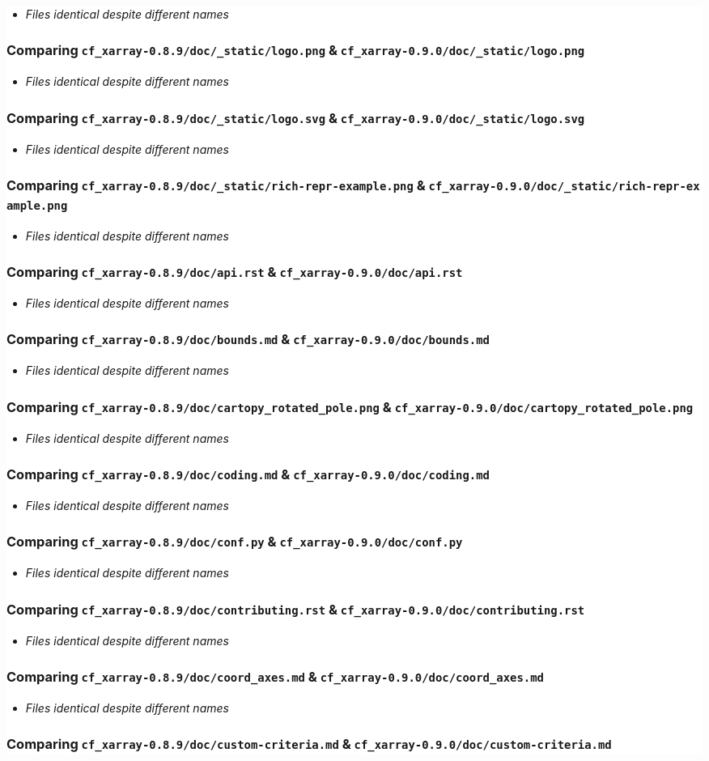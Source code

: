  * *Files identical despite different names*

### Comparing `cf_xarray-0.8.9/doc/_static/logo.png` & `cf_xarray-0.9.0/doc/_static/logo.png`

 * *Files identical despite different names*

### Comparing `cf_xarray-0.8.9/doc/_static/logo.svg` & `cf_xarray-0.9.0/doc/_static/logo.svg`

 * *Files identical despite different names*

### Comparing `cf_xarray-0.8.9/doc/_static/rich-repr-example.png` & `cf_xarray-0.9.0/doc/_static/rich-repr-example.png`

 * *Files identical despite different names*

### Comparing `cf_xarray-0.8.9/doc/api.rst` & `cf_xarray-0.9.0/doc/api.rst`

 * *Files identical despite different names*

### Comparing `cf_xarray-0.8.9/doc/bounds.md` & `cf_xarray-0.9.0/doc/bounds.md`

 * *Files identical despite different names*

### Comparing `cf_xarray-0.8.9/doc/cartopy_rotated_pole.png` & `cf_xarray-0.9.0/doc/cartopy_rotated_pole.png`

 * *Files identical despite different names*

### Comparing `cf_xarray-0.8.9/doc/coding.md` & `cf_xarray-0.9.0/doc/coding.md`

 * *Files identical despite different names*

### Comparing `cf_xarray-0.8.9/doc/conf.py` & `cf_xarray-0.9.0/doc/conf.py`

 * *Files identical despite different names*

### Comparing `cf_xarray-0.8.9/doc/contributing.rst` & `cf_xarray-0.9.0/doc/contributing.rst`

 * *Files identical despite different names*

### Comparing `cf_xarray-0.8.9/doc/coord_axes.md` & `cf_xarray-0.9.0/doc/coord_axes.md`

 * *Files identical despite different names*

### Comparing `cf_xarray-0.8.9/doc/custom-criteria.md` & `cf_xarray-0.9.0/doc/custom-criteria.md`
